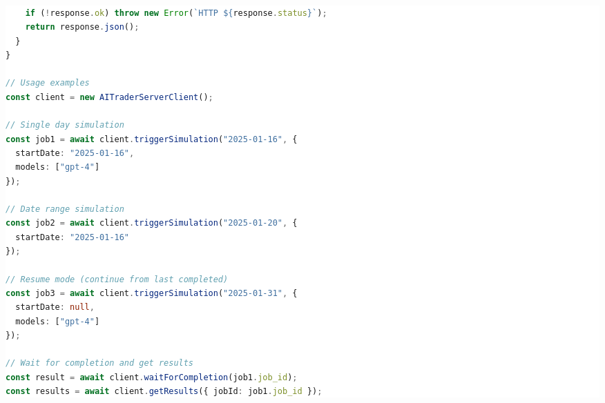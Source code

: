 ```typescript
    if (!response.ok) throw new Error(`HTTP ${response.status}`);
    return response.json();
  }
}

// Usage examples
const client = new AITraderServerClient();

// Single day simulation
const job1 = await client.triggerSimulation("2025-01-16", {
  startDate: "2025-01-16",
  models: ["gpt-4"]
});

// Date range simulation
const job2 = await client.triggerSimulation("2025-01-20", {
  startDate: "2025-01-16"
});

// Resume mode (continue from last completed)
const job3 = await client.triggerSimulation("2025-01-31", {
  startDate: null,
  models: ["gpt-4"]
});

// Wait for completion and get results
const result = await client.waitForCompletion(job1.job_id);
const results = await client.getResults({ jobId: job1.job_id });
```
